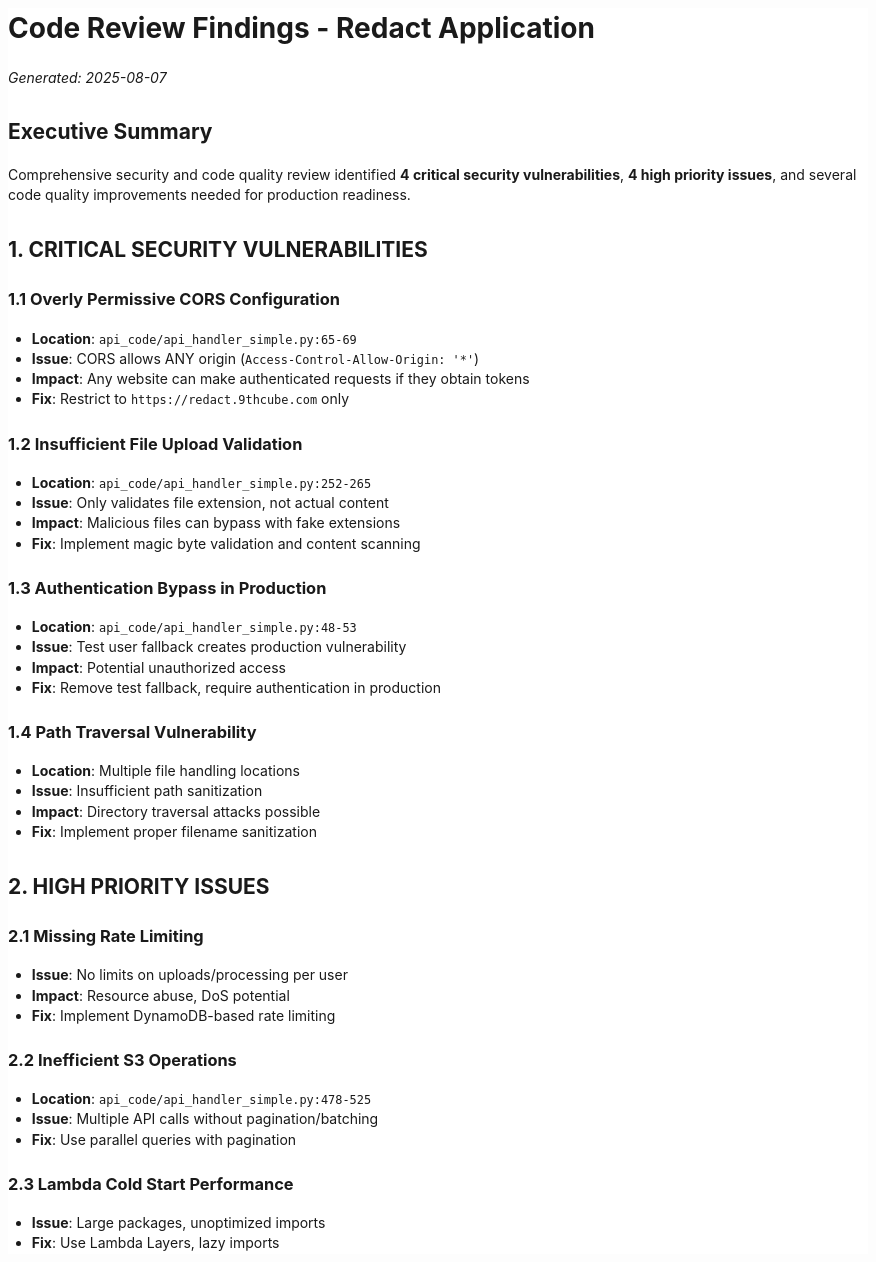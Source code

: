 # Code Review Findings - Redact Application
*Generated: 2025-08-07*

## Executive Summary
Comprehensive security and code quality review identified **4 critical security vulnerabilities**, **4 high priority issues**, and several code quality improvements needed for production readiness.

## 1. CRITICAL SECURITY VULNERABILITIES

### 1.1 Overly Permissive CORS Configuration
- **Location**: `api_code/api_handler_simple.py:65-69`
- **Issue**: CORS allows ANY origin (`Access-Control-Allow-Origin: '*'`)
- **Impact**: Any website can make authenticated requests if they obtain tokens
- **Fix**: Restrict to `https://redact.9thcube.com` only

### 1.2 Insufficient File Upload Validation  
- **Location**: `api_code/api_handler_simple.py:252-265`
- **Issue**: Only validates file extension, not actual content
- **Impact**: Malicious files can bypass with fake extensions
- **Fix**: Implement magic byte validation and content scanning

### 1.3 Authentication Bypass in Production
- **Location**: `api_code/api_handler_simple.py:48-53`
- **Issue**: Test user fallback creates production vulnerability
- **Impact**: Potential unauthorized access
- **Fix**: Remove test fallback, require authentication in production

### 1.4 Path Traversal Vulnerability
- **Location**: Multiple file handling locations
- **Issue**: Insufficient path sanitization
- **Impact**: Directory traversal attacks possible
- **Fix**: Implement proper filename sanitization

## 2. HIGH PRIORITY ISSUES

### 2.1 Missing Rate Limiting
- **Issue**: No limits on uploads/processing per user
- **Impact**: Resource abuse, DoS potential
- **Fix**: Implement DynamoDB-based rate limiting

### 2.2 Inefficient S3 Operations
- **Location**: `api_code/api_handler_simple.py:478-525`
- **Issue**: Multiple API calls without pagination/batching
- **Fix**: Use parallel queries with pagination

### 2.3 Lambda Cold Start Performance
- **Issue**: Large packages, unoptimized imports
- **Fix**: Use Lambda Layers, lazy imports

